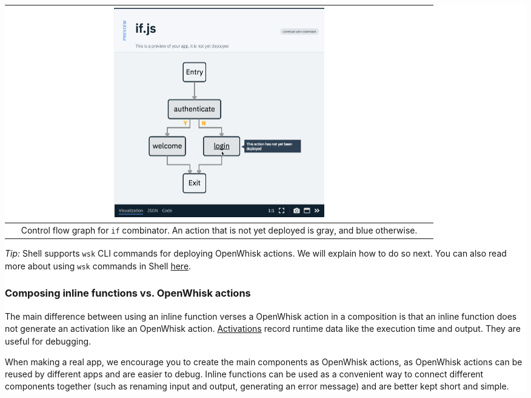 |<img src="if-preview.png" title="if combinator preview" width="50%">|
|:--:|
|Control flow graph for `if` combinator. An action that is not yet deployed is gray, and blue otherwise.|

_Tip:_ Shell supports `wsk` CLI commands for deploying OpenWhisk actions. We will explain how to do so next. You can also read more about using `wsk` commands in Shell [here](https://github.com/ibm-functions/shell/blob/master/fsh.md). 


### Composing inline functions vs. OpenWhisk actions

The main difference between using an inline function verses a OpenWhisk action in a composition is that an inline function does not generate an activation like an OpenWhisk action. [Activations](https://github.com/apache/incubator-openwhisk/blob/master/docs/reference.md) record runtime data like the execution time and output. They are useful for debugging.

When making a real app, we encourage you to create the main components as OpenWhisk actions, as OpenWhisk actions can be reused by different apps and are easier to debug. Inline functions can be used as a convenient way to connect different components together (such as renaming input and output, generating an error message) and are better kept short and simple. 
